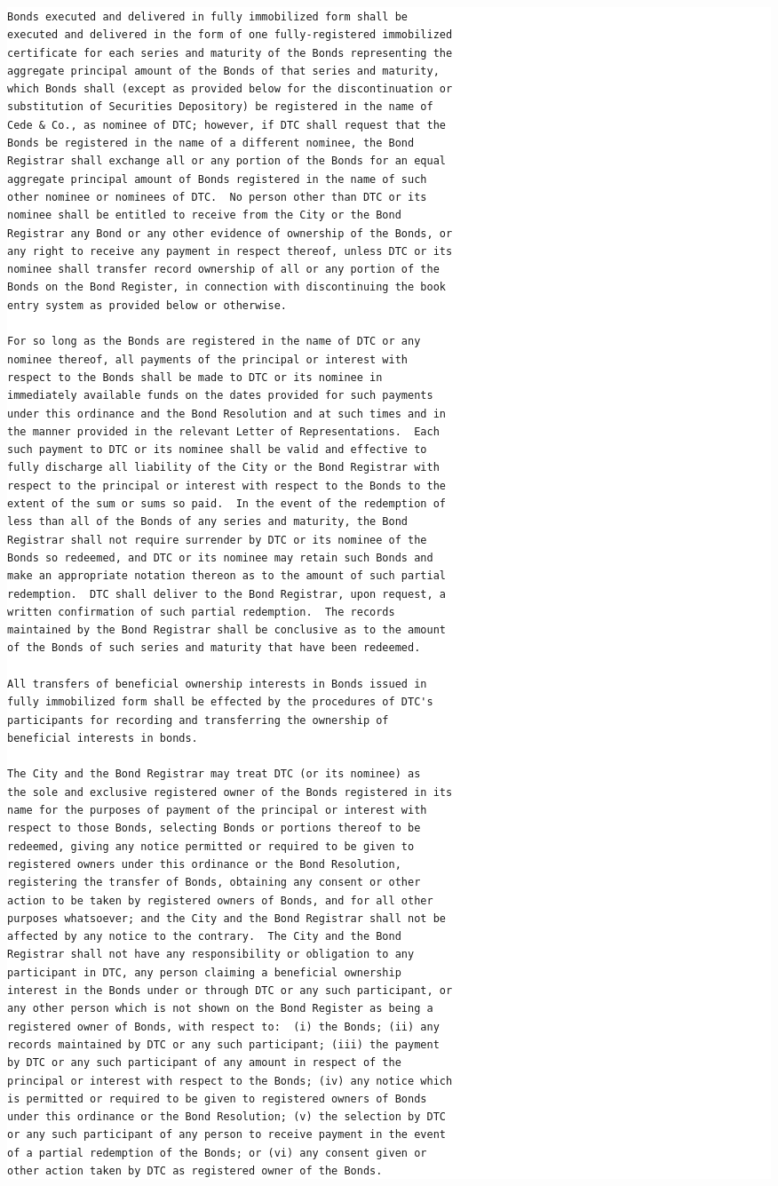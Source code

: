     Bonds executed and delivered in fully immobilized form shall be  
    executed and delivered in the form of one fully-registered immobilized  
    certificate for each series and maturity of the Bonds representing the  
    aggregate principal amount of the Bonds of that series and maturity,  
    which Bonds shall (except as provided below for the discontinuation or  
    substitution of Securities Depository) be registered in the name of  
    Cede & Co., as nominee of DTC; however, if DTC shall request that the  
    Bonds be registered in the name of a different nominee, the Bond  
    Registrar shall exchange all or any portion of the Bonds for an equal  
    aggregate principal amount of Bonds registered in the name of such  
    other nominee or nominees of DTC.  No person other than DTC or its  
    nominee shall be entitled to receive from the City or the Bond  
    Registrar any Bond or any other evidence of ownership of the Bonds, or  
    any right to receive any payment in respect thereof, unless DTC or its  
    nominee shall transfer record ownership of all or any portion of the  
    Bonds on the Bond Register, in connection with discontinuing the book  
    entry system as provided below or otherwise.  
  
    For so long as the Bonds are registered in the name of DTC or any  
    nominee thereof, all payments of the principal or interest with  
    respect to the Bonds shall be made to DTC or its nominee in  
    immediately available funds on the dates provided for such payments  
    under this ordinance and the Bond Resolution and at such times and in  
    the manner provided in the relevant Letter of Representations.  Each  
    such payment to DTC or its nominee shall be valid and effective to  
    fully discharge all liability of the City or the Bond Registrar with  
    respect to the principal or interest with respect to the Bonds to the  
    extent of the sum or sums so paid.  In the event of the redemption of  
    less than all of the Bonds of any series and maturity, the Bond  
    Registrar shall not require surrender by DTC or its nominee of the  
    Bonds so redeemed, and DTC or its nominee may retain such Bonds and  
    make an appropriate notation thereon as to the amount of such partial  
    redemption.  DTC shall deliver to the Bond Registrar, upon request, a  
    written confirmation of such partial redemption.  The records  
    maintained by the Bond Registrar shall be conclusive as to the amount  
    of the Bonds of such series and maturity that have been redeemed.  
  
    All transfers of beneficial ownership interests in Bonds issued in  
    fully immobilized form shall be effected by the procedures of DTC's  
    participants for recording and transferring the ownership of  
    beneficial interests in bonds.  
  
    The City and the Bond Registrar may treat DTC (or its nominee) as  
    the sole and exclusive registered owner of the Bonds registered in its  
    name for the purposes of payment of the principal or interest with  
    respect to those Bonds, selecting Bonds or portions thereof to be  
    redeemed, giving any notice permitted or required to be given to  
    registered owners under this ordinance or the Bond Resolution,  
    registering the transfer of Bonds, obtaining any consent or other  
    action to be taken by registered owners of Bonds, and for all other  
    purposes whatsoever; and the City and the Bond Registrar shall not be  
    affected by any notice to the contrary.  The City and the Bond  
    Registrar shall not have any responsibility or obligation to any  
    participant in DTC, any person claiming a beneficial ownership  
    interest in the Bonds under or through DTC or any such participant, or  
    any other person which is not shown on the Bond Register as being a  
    registered owner of Bonds, with respect to:  (i) the Bonds; (ii) any  
    records maintained by DTC or any such participant; (iii) the payment  
    by DTC or any such participant of any amount in respect of the  
    principal or interest with respect to the Bonds; (iv) any notice which  
    is permitted or required to be given to registered owners of Bonds  
    under this ordinance or the Bond Resolution; (v) the selection by DTC  
    or any such participant of any person to receive payment in the event  
    of a partial redemption of the Bonds; or (vi) any consent given or  
    other action taken by DTC as registered owner of the Bonds.  